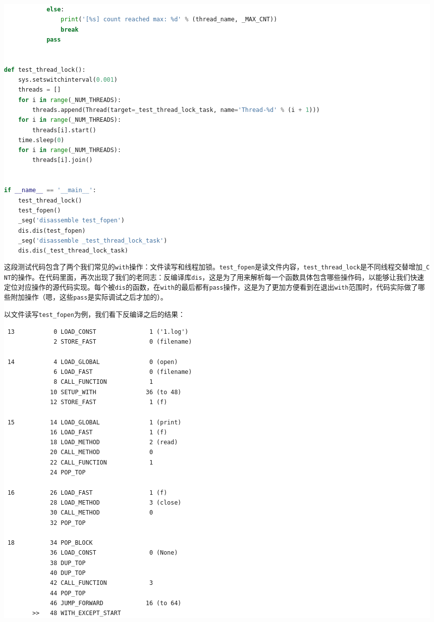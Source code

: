 ```python
            else:
                print('[%s] count reached max: %d' % (thread_name, _MAX_CNT))
                break
            pass


def test_thread_lock():
    sys.setswitchinterval(0.001)
    threads = []
    for i in range(_NUM_THREADS):
        threads.append(Thread(target=_test_thread_lock_task, name='Thread-%d' % (i + 1)))
    for i in range(_NUM_THREADS):
        threads[i].start()
    time.sleep(0)
    for i in range(_NUM_THREADS):
        threads[i].join()


if __name__ == '__main__':
    test_thread_lock()
    test_fopen()
    _seg('disassemble test_fopen')
    dis.dis(test_fopen)
    _seg('disassemble _test_thread_lock_task')
    dis.dis(_test_thread_lock_task)

```

这段测试代码包含了两个我们常见的`with`操作：文件读写和线程加锁。`test_fopen`是读文件内容，`test_thread_lock`是不同线程交替增加`_CNT`的操作。在代码里面，再次出现了我们的老同志：反编译库`dis`，这是为了用来解析每一个函数具体包含哪些操作码，以能够让我们快速定位对应操作的源代码实现。每个被`dis`的函数，在`with`的最后都有`pass`操作，这是为了更加方便看到在退出`with`范围时，代码实际做了哪些附加操作（嗯，这些`pass`是实际调试之后才加的）。

以文件读写`test_fopen`为例，我们看下反编译之后的结果：

```text
 13           0 LOAD_CONST               1 ('1.log')
              2 STORE_FAST               0 (filename)

 14           4 LOAD_GLOBAL              0 (open)
              6 LOAD_FAST                0 (filename)
              8 CALL_FUNCTION            1
             10 SETUP_WITH              36 (to 48)
             12 STORE_FAST               1 (f)

 15          14 LOAD_GLOBAL              1 (print)
             16 LOAD_FAST                1 (f)
             18 LOAD_METHOD              2 (read)
             20 CALL_METHOD              0
             22 CALL_FUNCTION            1
             24 POP_TOP

 16          26 LOAD_FAST                1 (f)
             28 LOAD_METHOD              3 (close)
             30 CALL_METHOD              0
             32 POP_TOP

 18          34 POP_BLOCK
             36 LOAD_CONST               0 (None)
             38 DUP_TOP
             40 DUP_TOP
             42 CALL_FUNCTION            3
             44 POP_TOP
             46 JUMP_FORWARD            16 (to 64)
        >>   48 WITH_EXCEPT_START
```